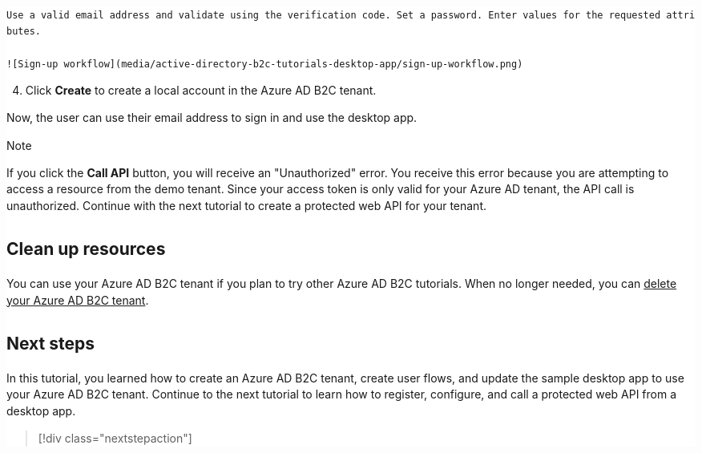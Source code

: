     Use a valid email address and validate using the verification code. Set a password. Enter values for the requested attributes. 

    ![Sign-up workflow](media/active-directory-b2c-tutorials-desktop-app/sign-up-workflow.png)

4. Click **Create** to create a local account in the Azure AD B2C tenant.

Now, the user can use their email address to sign in and use the desktop app.

> [!NOTE]
> If you click the **Call API** button, you will receive an "Unauthorized" error. You receive this error because you are attempting to access a resource from the demo tenant. Since your access token is only valid for your Azure AD tenant, the API call is unauthorized. Continue with the next tutorial to create a protected web API for your tenant. 

## Clean up resources

You can use your Azure AD B2C tenant if you plan to try other Azure AD B2C tutorials. When no longer needed, you can [delete your Azure AD B2C tenant](active-directory-b2c-faqs.md#how-do-i-delete-my-azure-ad-b2c-tenant).

## Next steps

In this tutorial, you learned how to create an Azure AD B2C tenant, create user flows, and update the sample desktop app to use your Azure AD B2C tenant. Continue to the next tutorial to learn how to register, configure, and call a protected web API from a desktop app.

> [!div class="nextstepaction"]
> 
